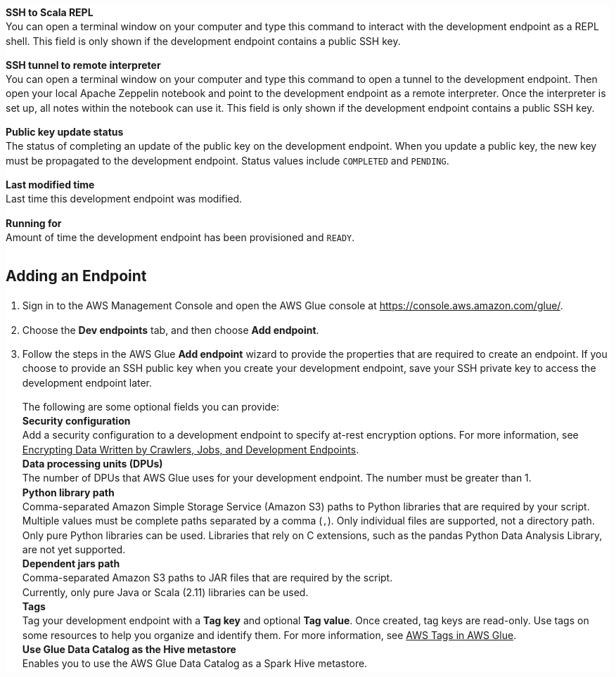 **SSH to Scala REPL**  
You can open a terminal window on your computer and type this command to interact with the development endpoint as a REPL shell\. This field is only shown if the development endpoint contains a public SSH key\.

**SSH tunnel to remote interpreter**  
You can open a terminal window on your computer and type this command to open a tunnel to the development endpoint\. Then open your local Apache Zeppelin notebook and point to the development endpoint as a remote interpreter\. Once the interpreter is set up, all notes within the notebook can use it\. This field is only shown if the development endpoint contains a public SSH key\.

**Public key update status**  
The status of completing an update of the public key on the development endpoint\. When you update a public key, the new key must be propagated to the development endpoint\. Status values include `COMPLETED` and `PENDING`\.

**Last modified time**  
Last time this development endpoint was modified\.

**Running for**  
Amount of time the development endpoint has been provisioned and `READY`\.

## Adding an Endpoint<a name="console-endpoint-wizard"></a>

1. Sign in to the AWS Management Console and open the AWS Glue console at [https://console\.aws\.amazon\.com/glue/](https://console.aws.amazon.com/glue/)\.

1. Choose the **Dev endpoints** tab, and then choose **Add endpoint**\.

1. Follow the steps in the AWS Glue **Add endpoint** wizard to provide the properties that are required to create an endpoint\. If you choose to provide an SSH public key when you create your development endpoint, save your SSH private key to access the development endpoint later\. 

   The following are some optional fields you can provide:  
**Security configuration**  
Add a security configuration to a development endpoint to specify at\-rest encryption options\. For more information, see [Encrypting Data Written by Crawlers, Jobs, and Development Endpoints](encryption-security-configuration.md)\.  
**Data processing units \(DPUs\)**  
The number of DPUs that AWS Glue uses for your development endpoint\. The number must be greater than 1\.  
**Python library path**  
Comma\-separated Amazon Simple Storage Service \(Amazon S3\) paths to Python libraries that are required by your script\. Multiple values must be complete paths separated by a comma \(`,`\)\. Only individual files are supported, not a directory path\.  
Only pure Python libraries can be used\. Libraries that rely on C extensions, such as the pandas Python Data Analysis Library, are not yet supported\.  
**Dependent jars path**  
Comma\-separated Amazon S3 paths to JAR files that are required by the script\.  
Currently, only pure Java or Scala \(2\.11\) libraries can be used\.  
**Tags**  
Tag your development endpoint with a **Tag key** and optional **Tag value**\. Once created, tag keys are read\-only\. Use tags on some resources to help you organize and identify them\. For more information, see [AWS Tags in AWS Glue](monitor-tags.md)\.   
**Use Glue Data Catalog as the Hive metastore**  
Enables you to use the AWS Glue Data Catalog as a Spark Hive metastore\.
